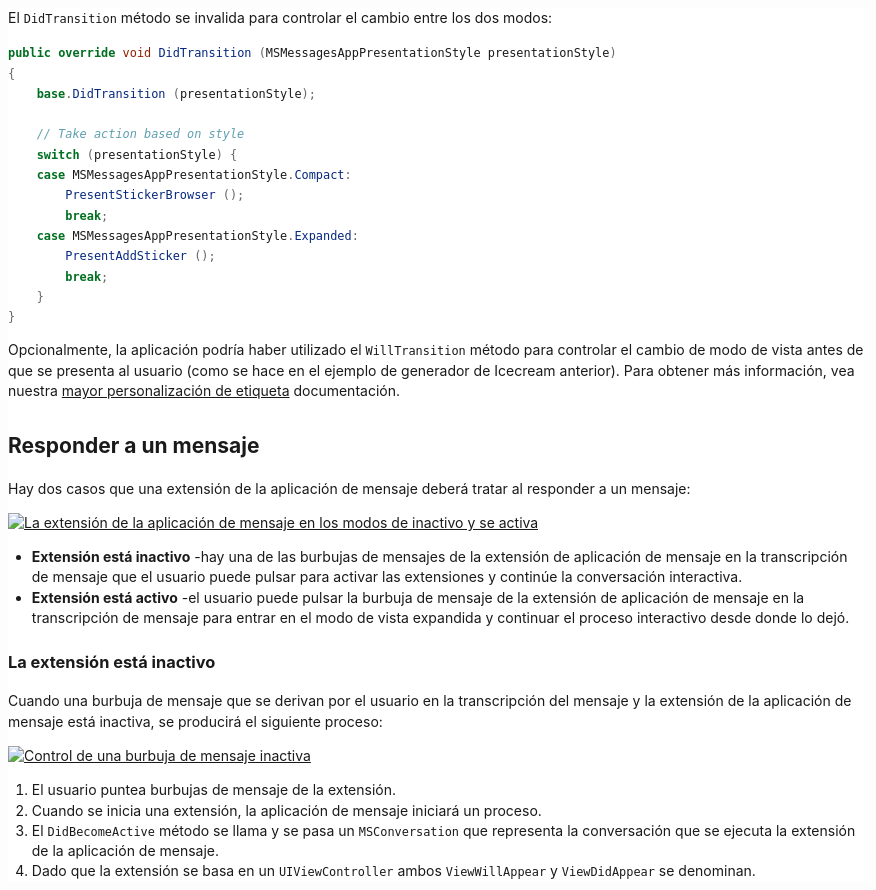 El `DidTransition` método se invalida para controlar el cambio entre los dos modos:

```csharp
public override void DidTransition (MSMessagesAppPresentationStyle presentationStyle)
{
    base.DidTransition (presentationStyle);

    // Take action based on style
    switch (presentationStyle) {
    case MSMessagesAppPresentationStyle.Compact:
        PresentStickerBrowser ();
        break;
    case MSMessagesAppPresentationStyle.Expanded:
        PresentAddSticker ();
        break;
    }
}
```

Opcionalmente, la aplicación podría haber utilizado el `WillTransition` método para controlar el cambio de modo de vista antes de que se presenta al usuario (como se hace en el ejemplo de generador de Icecream anterior). Para obtener más información, vea nuestra [mayor personalización de etiqueta](~/ios/platform/message-app-integration/intro-to-message-app-extensions.md) documentación.

## <a name="replying-to-a-message"></a>Responder a un mensaje

Hay dos casos que una extensión de la aplicación de mensaje deberá tratar al responder a un mensaje:

[![](advanced-message-app-extensions-images/interactive09.png "La extensión de la aplicación de mensaje en los modos de inactivo y se activa")](advanced-message-app-extensions-images/interactive09.png#lightbox)

- **Extensión está inactivo** -hay una de las burbujas de mensajes de la extensión de aplicación de mensaje en la transcripción de mensaje que el usuario puede pulsar para activar las extensiones y continúe la conversación interactiva.
- **Extensión está activo** -el usuario puede pulsar la burbuja de mensaje de la extensión de aplicación de mensaje en la transcripción de mensaje para entrar en el modo de vista expandida y continuar el proceso interactivo desde donde lo dejó.

### <a name="the-extension-is-inactive"></a>La extensión está inactivo

Cuando una burbuja de mensaje que se derivan por el usuario en la transcripción del mensaje y la extensión de la aplicación de mensaje está inactiva, se producirá el siguiente proceso:

[![](advanced-message-app-extensions-images/interactive10.png "Control de una burbuja de mensaje inactiva")](advanced-message-app-extensions-images/interactive10.png#lightbox)

1. El usuario puntea burbujas de mensaje de la extensión.
2. Cuando se inicia una extensión, la aplicación de mensaje iniciará un proceso.
3. El `DidBecomeActive` método se llama y se pasa un `MSConversation` que representa la conversación que se ejecuta la extensión de la aplicación de mensaje.
4. Dado que la extensión se basa en un `UIViewController` ambos `ViewWillAppear` y `ViewDidAppear` se denominan.

